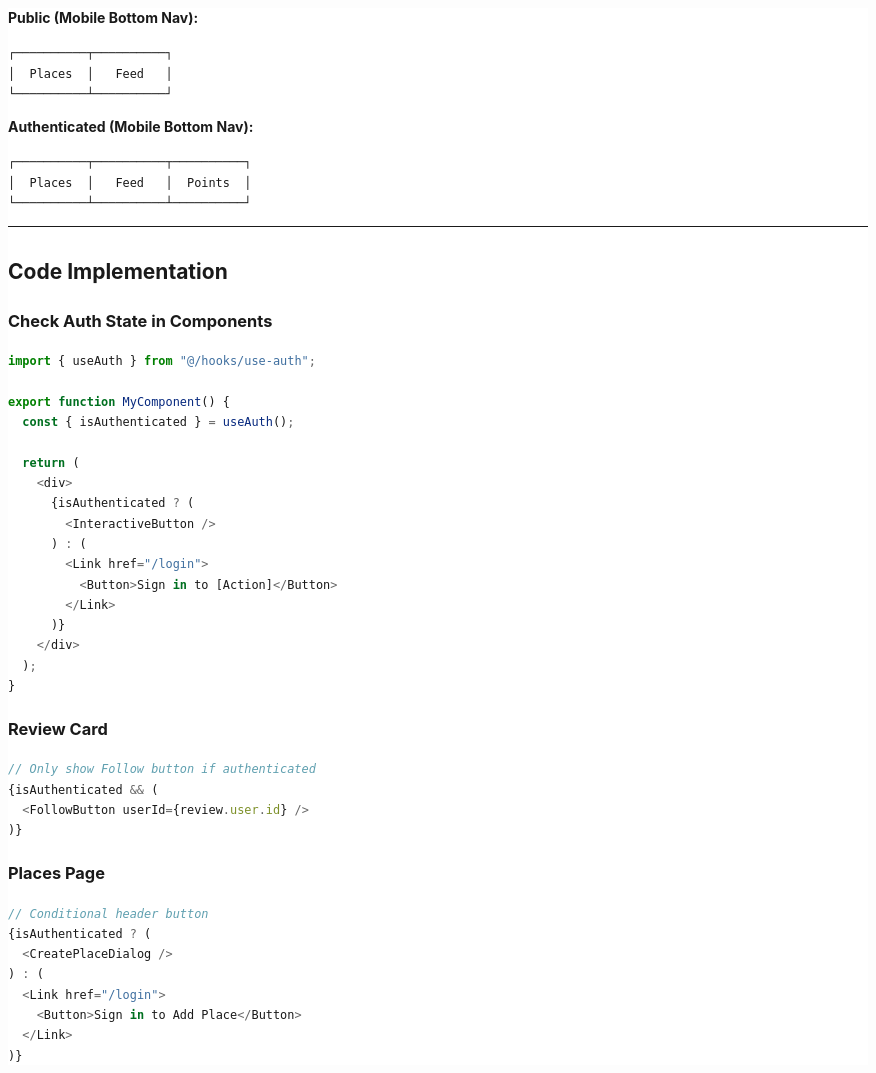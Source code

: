 **Public (Mobile Bottom Nav):**
```
┌──────────┬──────────┐
│  Places  │   Feed   │
└──────────┴──────────┘
```

**Authenticated (Mobile Bottom Nav):**
```
┌──────────┬──────────┬──────────┐
│  Places  │   Feed   │  Points  │
└──────────┴──────────┴──────────┘
```

---

## Code Implementation

### Check Auth State in Components

```typescript
import { useAuth } from "@/hooks/use-auth";

export function MyComponent() {
  const { isAuthenticated } = useAuth();
  
  return (
    <div>
      {isAuthenticated ? (
        <InteractiveButton />
      ) : (
        <Link href="/login">
          <Button>Sign in to [Action]</Button>
        </Link>
      )}
    </div>
  );
}
```

### Review Card

```typescript
// Only show Follow button if authenticated
{isAuthenticated && (
  <FollowButton userId={review.user.id} />
)}
```

### Places Page

```typescript
// Conditional header button
{isAuthenticated ? (
  <CreatePlaceDialog />
) : (
  <Link href="/login">
    <Button>Sign in to Add Place</Button>
  </Link>
)}
```
